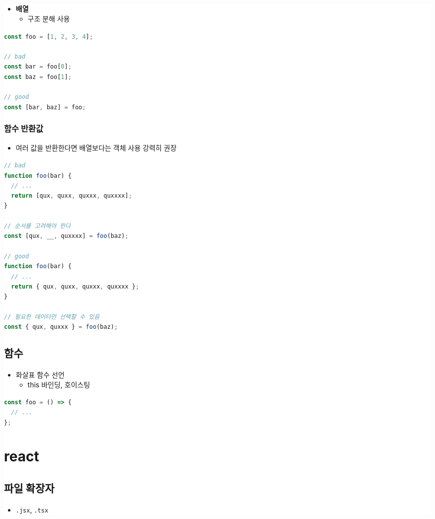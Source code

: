 - **배열**
	- 구조 분해 사용

```js
const foo = [1, 2, 3, 4];

// bad
const bar = foo[0];
const baz = foo[1];

// good
const [bar, baz] = foo;
```

### 함수 반환값
- 여러 값을 반환한다면 배열보다는 객체 사용 강력히 권장

```js
// bad
function foo(bar) {
  // ...
  return [qux, quxx, quxxx, quxxxx];
}

// 순서를 고려해야 한다
const [qux, __, quxxxx] = foo(baz); 

// good
function foo(bar) {
  // ...
  return { qux, quxx, quxxx, quxxxx };
}

// 필요한 데이터만 선택할 수 있음
const { qux, quxxx } = foo(baz);
```

## 함수
- 화살표 함수 선언
	- this 바인딩, 호이스팅

```js
const foo = () => {
  // ...
};
```

# react
## 파일 확장자
- `.jsx`, `.tsx`
